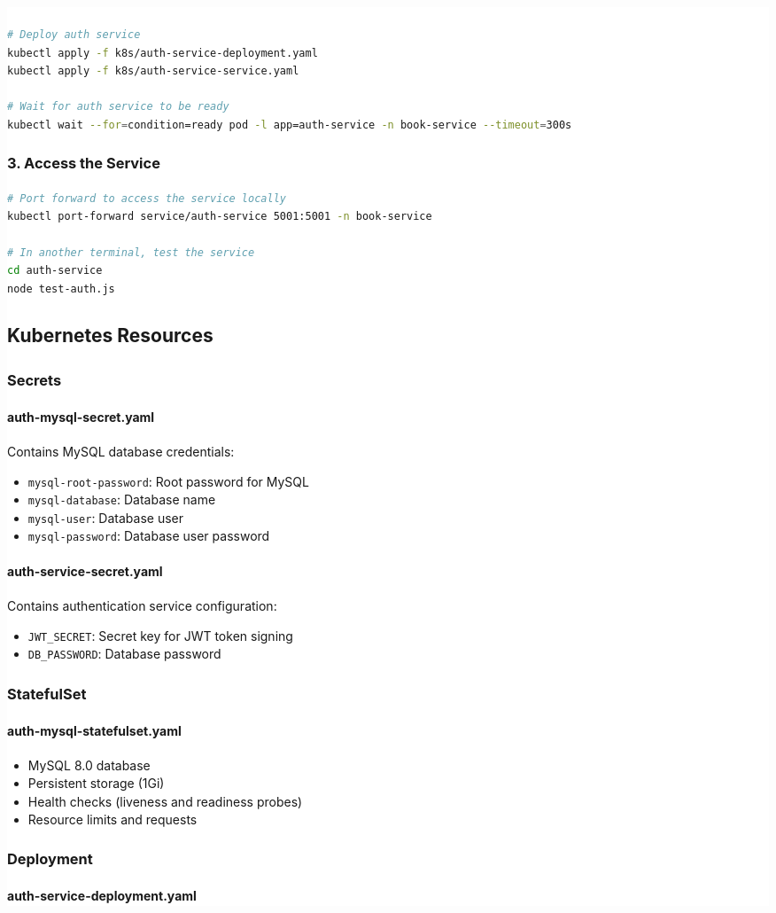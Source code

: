 ```bash

# Deploy auth service
kubectl apply -f k8s/auth-service-deployment.yaml
kubectl apply -f k8s/auth-service-service.yaml

# Wait for auth service to be ready
kubectl wait --for=condition=ready pod -l app=auth-service -n book-service --timeout=300s
```

### 3. Access the Service

```bash
# Port forward to access the service locally
kubectl port-forward service/auth-service 5001:5001 -n book-service

# In another terminal, test the service
cd auth-service
node test-auth.js
```

## Kubernetes Resources

### Secrets

#### auth-mysql-secret.yaml

Contains MySQL database credentials:

- `mysql-root-password`: Root password for MySQL
- `mysql-database`: Database name
- `mysql-user`: Database user
- `mysql-password`: Database user password

#### auth-service-secret.yaml

Contains authentication service configuration:

- `JWT_SECRET`: Secret key for JWT token signing
- `DB_PASSWORD`: Database password

### StatefulSet

#### auth-mysql-statefulset.yaml

- MySQL 8.0 database
- Persistent storage (1Gi)
- Health checks (liveness and readiness probes)
- Resource limits and requests

### Deployment

#### auth-service-deployment.yaml
